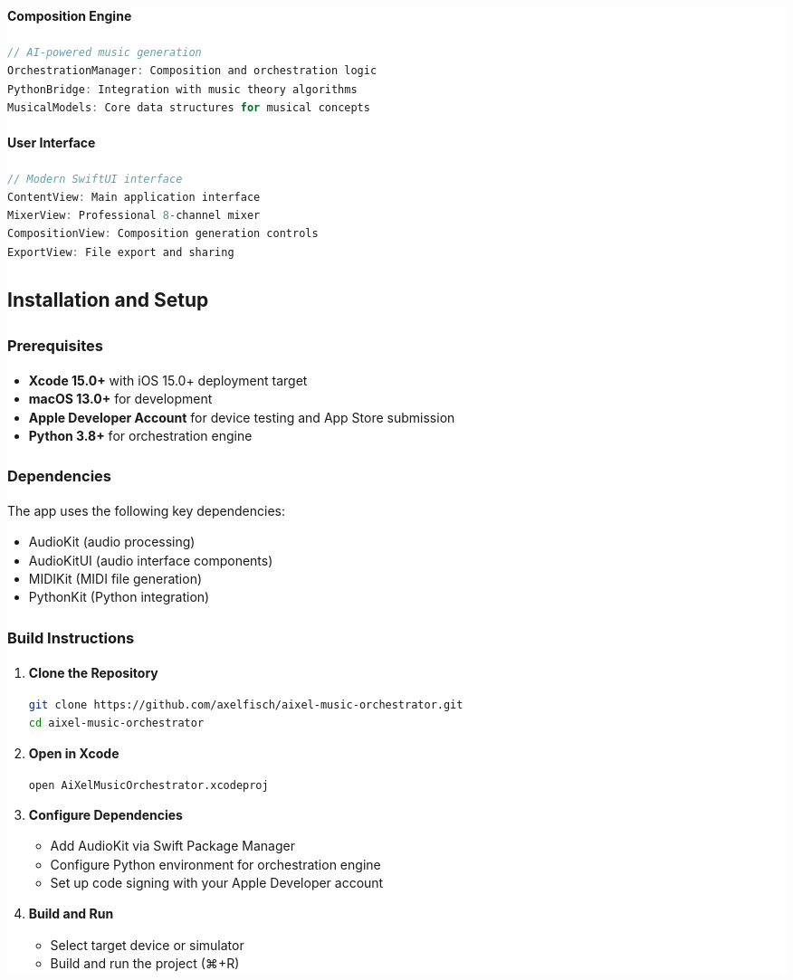 #### Composition Engine
```swift
// AI-powered music generation
OrchestrationManager: Composition and orchestration logic
PythonBridge: Integration with music theory algorithms
MusicalModels: Core data structures for musical concepts
```

#### User Interface
```swift
// Modern SwiftUI interface
ContentView: Main application interface
MixerView: Professional 8-channel mixer
CompositionView: Composition generation controls
ExportView: File export and sharing
```

## Installation and Setup

### Prerequisites
- **Xcode 15.0+** with iOS 15.0+ deployment target
- **macOS 13.0+** for development
- **Apple Developer Account** for device testing and App Store submission
- **Python 3.8+** for orchestration engine

### Dependencies
The app uses the following key dependencies:
- AudioKit (audio processing)
- AudioKitUI (audio interface components)
- MIDIKit (MIDI file generation)
- PythonKit (Python integration)

### Build Instructions

1. **Clone the Repository**
   ```bash
   git clone https://github.com/axelfisch/aixel-music-orchestrator.git
   cd aixel-music-orchestrator
   ```

2. **Open in Xcode**
   ```bash
   open AiXelMusicOrchestrator.xcodeproj
   ```

3. **Configure Dependencies**
   - Add AudioKit via Swift Package Manager
   - Configure Python environment for orchestration engine
   - Set up code signing with your Apple Developer account

4. **Build and Run**
   - Select target device or simulator
   - Build and run the project (⌘+R)

